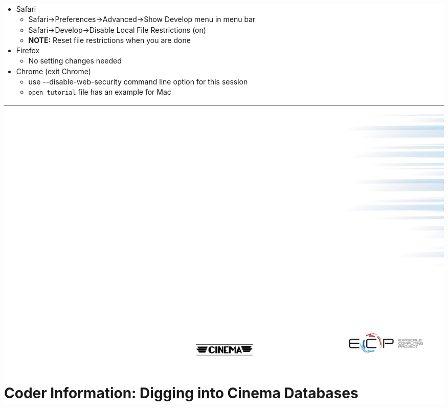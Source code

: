 - Safari
    - Safari->Preferences->Advanced->Show Develop menu in menu bar
    - Safari->Develop->Disable Local File Restrictions (on)
    - **NOTE:** Reset file restrictions when you are done
- Firefox
    - No setting changes needed
- Chrome (exit Chrome)
    - use --disable-web-security command line option for this session
    - `open_tutorial` file has an example for Mac


---
![bg](img/background.png)
# Coder Information: Digging into Cinema Databases